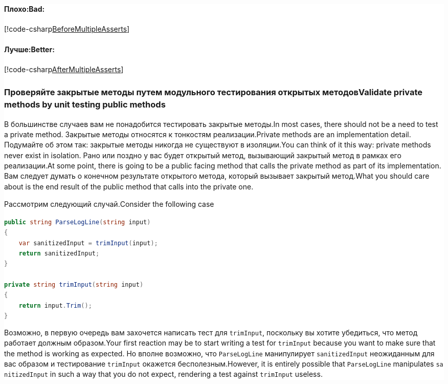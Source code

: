 #### <a name="bad"></a><span data-ttu-id="fccf2-264">Плохо:</span><span class="sxs-lookup"><span data-stu-id="fccf2-264">Bad:</span></span>
[!code-csharp[BeforeMultipleAsserts](../../../samples/csharp/unit-testing-best-practices/before/StringCalculatorTests.cs#BeforeMultipleAsserts)]

#### <a name="better"></a><span data-ttu-id="fccf2-265">Лучше:</span><span class="sxs-lookup"><span data-stu-id="fccf2-265">Better:</span></span>
[!code-csharp[AfterMultipleAsserts](../../../samples/csharp/unit-testing-best-practices/after/StringCalculatorTests.cs#AfterMultipleAsserts)]

### <a name="validate-private-methods-by-unit-testing-public-methods"></a><span data-ttu-id="fccf2-266">Проверяйте закрытые методы путем модульного тестирования открытых методов</span><span class="sxs-lookup"><span data-stu-id="fccf2-266">Validate private methods by unit testing public methods</span></span>
<span data-ttu-id="fccf2-267">В большинстве случаев вам не понадобится тестировать закрытые методы.</span><span class="sxs-lookup"><span data-stu-id="fccf2-267">In most cases, there should not be a need to test a private method.</span></span> <span data-ttu-id="fccf2-268">Закрытые методы относятся к тонкостям реализации.</span><span class="sxs-lookup"><span data-stu-id="fccf2-268">Private methods are an implementation detail.</span></span> <span data-ttu-id="fccf2-269">Подумайте об этом так: закрытые методы никогда не существуют в изоляции.</span><span class="sxs-lookup"><span data-stu-id="fccf2-269">You can think of it this way: private methods never exist in isolation.</span></span> <span data-ttu-id="fccf2-270">Рано или поздно у вас будет открытый метод, вызывающий закрытый метод в рамках его реализации.</span><span class="sxs-lookup"><span data-stu-id="fccf2-270">At some point, there is going to be a public facing method that calls the private method as part of its implementation.</span></span> <span data-ttu-id="fccf2-271">Вам следует думать о конечном результате открытого метода, который вызывает закрытый метод.</span><span class="sxs-lookup"><span data-stu-id="fccf2-271">What you should care about is the end result of the public method that calls into the private one.</span></span> 

<span data-ttu-id="fccf2-272">Рассмотрим следующий случай.</span><span class="sxs-lookup"><span data-stu-id="fccf2-272">Consider the following case</span></span>

```csharp
public string ParseLogLine(string input)
{
    var sanitizedInput = trimInput(input);
    return sanitizedInput;
}

private string trimInput(string input)
{
    return input.Trim();
}
```

<span data-ttu-id="fccf2-273">Возможно, в первую очередь вам захочется написать тест для `trimInput`, поскольку вы хотите убедиться, что метод работает должным образом.</span><span class="sxs-lookup"><span data-stu-id="fccf2-273">Your first reaction may be to start writing a test for `trimInput` because you want to make sure that the method is working as expected.</span></span> <span data-ttu-id="fccf2-274">Но вполне возможно, что `ParseLogLine` манипулирует `sanitizedInput` неожиданным для вас образом и тестирование `trimInput` окажется бесполезным.</span><span class="sxs-lookup"><span data-stu-id="fccf2-274">However, it is entirely possible that `ParseLogLine` manipulates `sanitizedInput` in such a way that you do not expect, rendering a test against `trimInput` useless.</span></span> 
